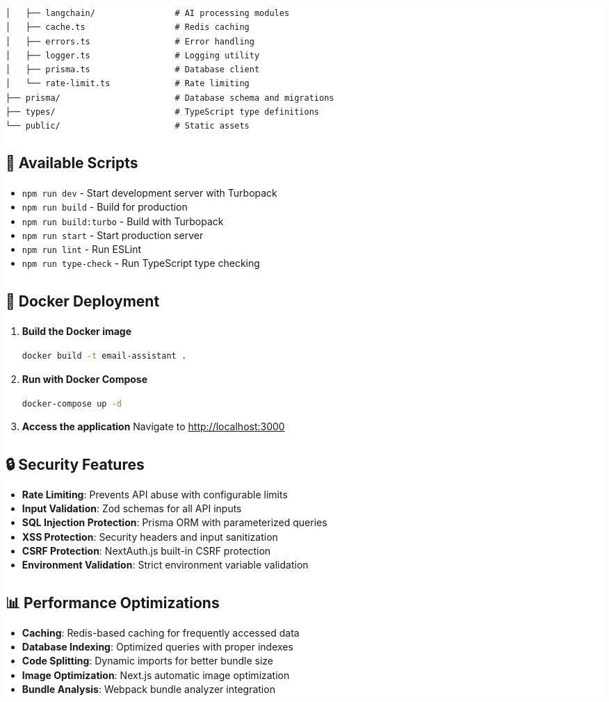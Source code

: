 ```
│   ├── langchain/                # AI processing modules
│   ├── cache.ts                  # Redis caching
│   ├── errors.ts                 # Error handling
│   ├── logger.ts                 # Logging utility
│   ├── prisma.ts                 # Database client
│   └── rate-limit.ts             # Rate limiting
├── prisma/                       # Database schema and migrations
├── types/                        # TypeScript type definitions
└── public/                       # Static assets
```

## 🚀 Available Scripts

- `npm run dev` - Start development server with Turbopack
- `npm run build` - Build for production
- `npm run build:turbo` - Build with Turbopack
- `npm run start` - Start production server
- `npm run lint` - Run ESLint
- `npm run type-check` - Run TypeScript type checking

## 🐳 Docker Deployment

1. **Build the Docker image**
   ```bash
   docker build -t email-assistant .
   ```

2. **Run with Docker Compose**
   ```bash
   docker-compose up -d
   ```

3. **Access the application**
   Navigate to [http://localhost:3000](http://localhost:3000)

## 🔒 Security Features

- **Rate Limiting**: Prevents API abuse with configurable limits
- **Input Validation**: Zod schemas for all API inputs
- **SQL Injection Protection**: Prisma ORM with parameterized queries
- **XSS Protection**: Security headers and input sanitization
- **CSRF Protection**: NextAuth.js built-in CSRF protection
- **Environment Validation**: Strict environment variable validation

## 📊 Performance Optimizations

- **Caching**: Redis-based caching for frequently accessed data
- **Database Indexing**: Optimized queries with proper indexes
- **Code Splitting**: Dynamic imports for better bundle size
- **Image Optimization**: Next.js automatic image optimization
- **Bundle Analysis**: Webpack bundle analyzer integration
